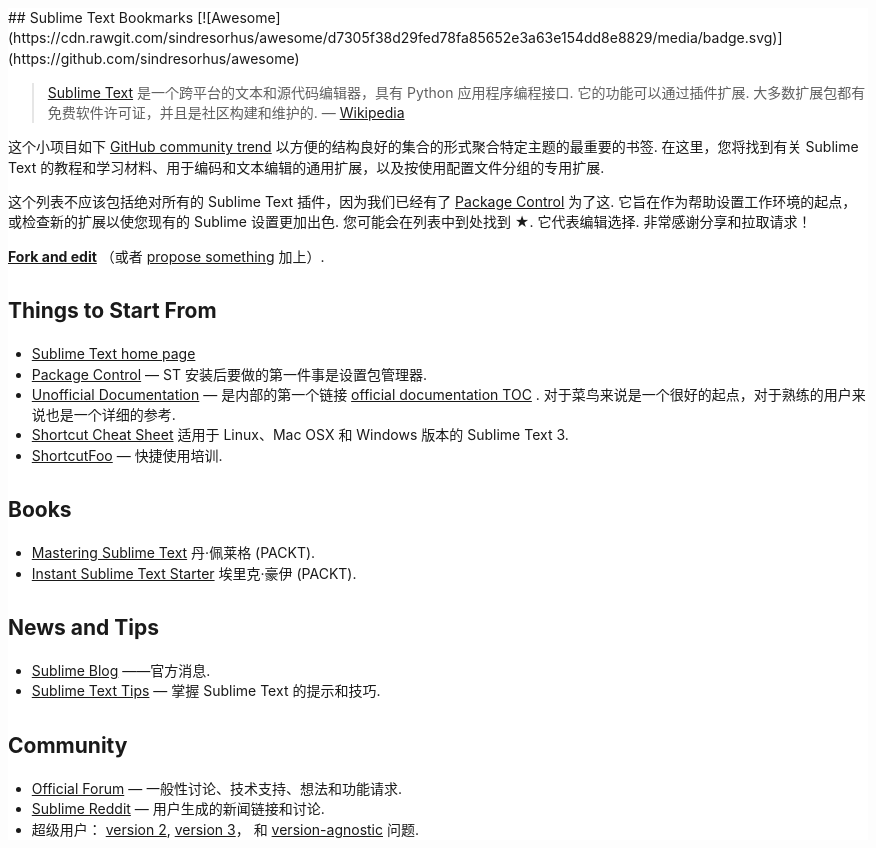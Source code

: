<div class="github-widget" data-repo="dreikanter/sublime-bookmarks"></div>
<script async src="https://pagead2.googlesyndication.com/pagead/js/adsbygoogle.js"></script><ins class="adsbygoogle" style="display:block" data-ad-client="ca-pub-6890694312814945" data-ad-slot="5473692530" data-ad-format="auto"  data-full-width-responsive="true"></ins><script>(adsbygoogle = window.adsbygoogle || []).push({});</script>
## Sublime Text Bookmarks [![Awesome](https://cdn.rawgit.com/sindresorhus/awesome/d7305f38d29fed78fa85652e3a63e154dd8e8829/media/badge.svg)](https://github.com/sindresorhus/awesome)

> [Sublime Text](http://www.sublimetext.com/) 是一个跨平台的文本和源代码编辑器，具有 Python 应用程序编程接口. 它的功能可以通过插件扩展. 大多数扩展包都有免费软件许可证，并且是社区构建和维护的.  — [Wikipedia](https://en.wikipedia.org/wiki/Sublime_Text)

这个小项目如下 [GitHub community trend](https://github.com/sindresorhus/awesome) 以方便的结构良好的集合的形式聚合特定主题的最重要的书签. 在这里，您将找到有关 Sublime Text 的教程和学习材料、用于编码和文本编辑的通用扩展，以及按使用配置文件分组的专用扩展.

这个列表不应该包括绝对所有的 Sublime Text 插件，因为我们已经有了 [Package Control](https://packagecontrol.io/) 为了这. 它旨在作为帮助设置工作环境的起点，或检查新的扩展以使您现有的 Sublime 设置更加出色. 您可能会在列表中到处找到 ★. 它代表编辑选择. 非常感谢分享和拉取请求！

**[Fork and edit](https://github.com/dreikanter/sublime-bookmarks/edit/master/README.md)** （或者 [propose something](https://github.com/dreikanter/sublime-bookmarks/issues/new) 加上）.

## Things to Start From

- [Sublime Text home page](https://www.sublimetext.com/)
- [Package Control](https://packagecontrol.io/) — ST 安装后要做的第一件事是设置包管理器.
- [Unofficial Documentation](https://docs.sublimetext.io/) — 是内部的第一个链接 [official documentation TOC](https://www.sublimetext.com/docs/) . 对于菜鸟来说是一个很好的起点，对于熟练的用户来说也是一个详细的参考.
- [Shortcut Cheat Sheet](https://sweetme.at/2013/08/08/sublime-text-keyboard-shortcuts/) 适用于 Linux、Mac OSX 和 Windows 版本的 Sublime Text 3.
- [ShortcutFoo](https://www.shortcutfoo.com/app/tutorial/sublimetext) — 快捷使用培训.

## Books

- [Mastering Sublime Text](https://www.packtpub.com/application-development/mastering-sublime-text) 丹·佩莱格 (PACKT).
- [Instant Sublime Text Starter](https://www.packtpub.com/product/instant-sublime-text-starter/9781849693929) 埃里克·豪伊 (PACKT).

## News and Tips

- [Sublime Blog](https://www.sublimetext.com/blog/) ——官方消息.
- [Sublime Text Tips](https://sublimetexttips.com) — 掌握 Sublime Text 的提示和技巧.

## Community

- [Official Forum](https://forum.sublimetext.com/) — 一般性讨论、技术支持、想法和功能请求.
- [Sublime Reddit](https://www.reddit.com/r/SublimeText) — 用户生成的新闻链接和讨论.
- 超级用户： [version 2](https://superuser.com/questions/tagged/sublime-text-2), [version 3](https://superuser.com/questions/tagged/sublime-text-3)， 和 [version-agnostic](https://superuser.com/questions/tagged/sublime-text) 问题.
